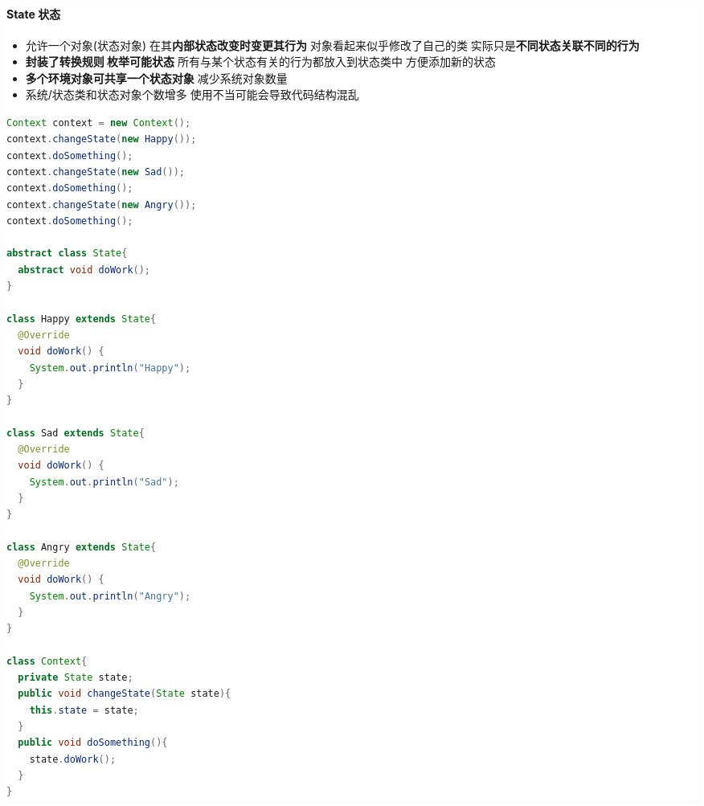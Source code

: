 #### State 状态

- 允许一个对象(状态对象) 在其**内部状态改变时变更其行为** 对象看起来似乎修改了自己的类 实际只是**不同状态关联不同的行为**
- **封装了转换规则 枚举可能状态** 所有与某个状态有关的行为都放入到状态类中 方便添加新的状态
- **多个环境对象可共享一个状态对象** 减少系统对象数量
- 系统/状态类和状态对象个数增多 使用不当可能会导致代码结构混乱

```java
Context context = new Context();
context.changeState(new Happy());
context.doSomething();
context.changeState(new Sad());
context.doSomething();
context.changeState(new Angry());
context.doSomething();

abstract class State{
  abstract void doWork();
}

class Happy extends State{
  @Override
  void doWork() {
    System.out.println("Happy");
  }
}

class Sad extends State{
  @Override
  void doWork() {
    System.out.println("Sad");
  }
}

class Angry extends State{
  @Override
  void doWork() {
    System.out.println("Angry");
  }
}

class Context{
  private State state;
  public void changeState(State state){
    this.state = state;
  }
  public void doSomething(){
    state.doWork();
  }
}
```
